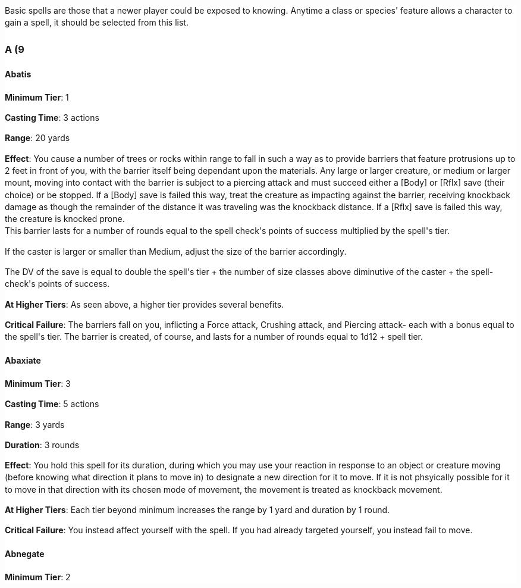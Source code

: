 Basic spells are those that a newer player could be exposed to knowing. Anytime a class or species' feature allows a character to gain a spell, it should be selected from this list.

### A (9

#### Abatis

**Minimum Tier**: 1

**Casting Time**: 3 actions

**Range**: 20 yards

**Effect**: You cause a number of trees or rocks within range to fall in such a way as to provide barriers that feature protrusions up to 2 feet in front of you, with the barrier itself being dependant upon the materials. Any large or larger creature, or medium or larger mount, moving into contact with the barrier is subject to a piercing attack and must succeed either a [Body] or [Rflx] save (their choice) or be stopped. If a [Body] save is failed this way, treat the creature as impacting against the barrier, receiving knockback damage as though the remainder of the distance it was traveling was the knockback distance. If a [Rflx] save is failed this way, the creature is knocked prone.  
This barrier lasts for a number of rounds equal to the spell check's points of success multiplied by the spell's tier.

If the caster is larger or smaller than Medium, adjust the size of the barrier accordingly.

The DV of the save is equal to double the spell's tier + the number of size classes above diminutive of the caster + the spell-check's points of success.

**At Higher Tiers**: As seen above, a higher tier provides several benefits.

**Critical Failure**: The barriers fall on you, inflicting a Force attack, Crushing attack, and Piercing attack- each with a bonus equal to the spell's tier. The barrier is created, of course, and lasts for a number of rounds equal to 1d12 + spell tier.

#### Abaxiate

**Minimum Tier**: 3

**Casting Time**: 5 actions

**Range**: 3 yards

**Duration**: 3 rounds

**Effect**: You hold this spell for its duration, during which you may use your reaction in response to an object or creature moving (before knowing what direction it plans to move in) to designate a new direction for it to move. If it is not phsyically possible for it to move in that direction with its chosen mode of movement, the movement is treated as knockback movement.

**At Higher Tiers**: Each tier beyond minimum increases the range by 1 yard and duration by 1 round.

**Critical Failure**: You instead affect yourself with the spell. If you had already targeted yourself, you instead fail to move.

#### Abnegate

**Minimum Tier**: 2
